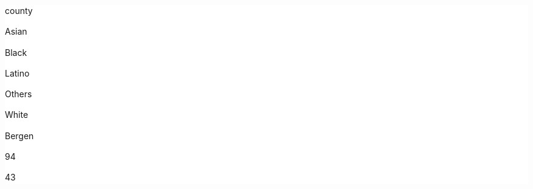 <td style="text-align:left">

county

</td>

<td>

Asian

</td>

<td>

Black

</td>

<td>

Latino

</td>

<td>

Others

</td>

<td>

White

</td>

</tr>

<tr>

<td colspan="6" style="border-bottom: 1px solid black">

</td>

</tr>

<tr>

<td style="text-align:left">

Bergen

</td>

<td>

94

</td>

<td>

43

</td>
